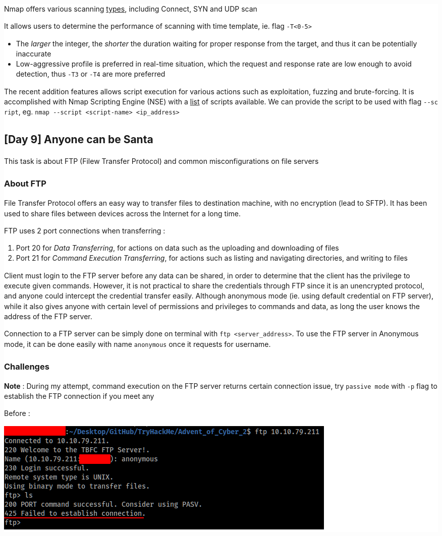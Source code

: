 Nmap offers various scanning [types](https://nmap.org/book/man-port-scanning-techniques.html), including Connect, SYN and UDP scan

It allows users to determine the performance of scanning with time template, ie. flag `-T<0-5>`

- The _larger_ the integer, the _shorter_ the duration waiting for proper response from the target, and thus it can be potentially inaccurate
- Low-aggressive profile is preferred in real-time situation, which the request and response rate are low enough to avoid detection, thus `-T3` or `-T4` are more preferred

The recent addition features allows script execution for various actions such as exploitation, fuzzing and brute-forcing. It is accomplished with Nmap Scripting Engine (NSE) with a [list](https://nmap.org/nsedoc/scripts/) of scripts available. We can provide the script to be used with flag `--script`, eg. `nmap --script <script-name> <ip_address>`

## [Day 9] Anyone can be Santa

This task is about FTP (Filew Transfer Protocol) and common misconfigurations on file servers

### About FTP

File Transfer Protocol offers an easy way to transfer files to destination machine, with no encryption (lead to SFTP). It has been used to share files between devices across the Internet for a long time.

FTP uses 2 port connections when transferring :

1. Port 20 for _Data Transferring_, for actions on data such as the uploading and downloading of files
2. Port 21 for _Command Execution Transferring_, for actions such as listing and navigating directories, and writing to files

Client must login to the FTP server before any data can be shared, in order to determine that the client has the privilege to execute given commands. However, it is not practical to share the credentials through FTP since it is an unencrypted protocol, and anyone could intercept the credential transfer easily. Although anonymous mode (ie. using default credential on FTP server), while it also gives anyone with certain level of permissions and privileges to commands and data, as long the user knows the address of the FTP server.

Connection to a FTP server can be simply done on terminal with `ftp <server_address>`. To use the FTP server in Anonymous mode, it can be done easily with name `anonymous` once it requests for username.

### Challenges

__Note__ : During my attempt, command execution on the FTP server returns certain connection issue, try `passive mode` with `-p` flag to establish the FTP connection if you meet any

Before :

![FTP with default mode that return connection errors for command execution](./img/day-9-2-ftp-command-execution-fail-with-default-mode.png)
